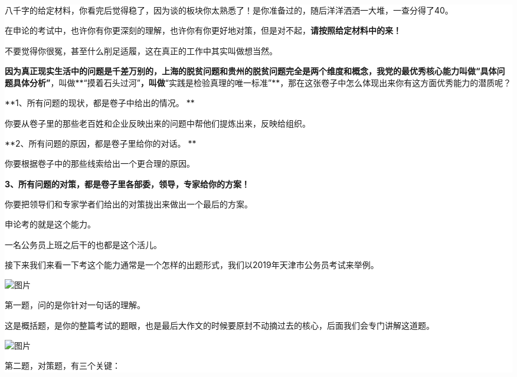 
八千字的给定材料，你看完后觉得稳了，因为谈的板块你太熟悉了！是你准备过的，随后洋洋洒洒一大堆，一查分得了40。



在申论的考试中，也许你有你更深刻的理解，也许你有你更好地对策，但是对不起，**请按照给定材料中的来！**



不要觉得你很冤，甚至什么削足适履，这在真正的工作中其实叫做想当然。



**因为真正现实生活中的问题是千差万别的，**上海的脱贫问题和贵州的脱贫问题完全是两个维度和概念，我党的最优秀核心能力叫做**“具体问题具体分析”**，叫做**“摸着石头过河”**，叫做**“实践是检验真理的唯一标准”**，那在这张卷子中怎么体现出来你有这方面优秀能力的潜质呢？



**1、所有问题的现状，都是卷子中给出的情况。
**



你要从卷子里的那些老百姓和企业反映出来的问题中帮他们提炼出来，反映给组织。



**2、所有问题的原因，都是卷子里给你的对话。
**



你要根据卷子中的那些线索给出一个更合理的原因。



**3、所有问题的对策，都是卷子里各部委，领导，专家给你的方案！**



你要把领导们和专家学者们给出的对策拢出来做出一个最后的方案。



申论考的就是这个能力。



一名公务员上班之后干的也都是这个活儿。



接下来我们来看一下考这个能力通常是一个怎样的出题形式，我们以2019年天津市公务员考试来举例。



![图片](https://mmbiz.qpic.cn/mmbiz_jpg/uOmTl2ZJKorWzbjjibIqsM2DDNiaFbsKqH7Hk6fSxIJTSNSawkicwDz5394hM1oGIt4Mcw2ASkypXkzLwib4QF3PQQ/640?wx_fmt=jpeg&wxfrom=5&wx_lazy=1&wx_co=1)



第一题，问的是你针对一句话的理解。



这是概括题，是你的整篇考试的题眼，也是最后大作文的时候要原封不动摘过去的核心，后面我们会专门讲解这道题。



![图片](https://mmbiz.qpic.cn/mmbiz_jpg/uOmTl2ZJKorWzbjjibIqsM2DDNiaFbsKqHMyEnP5PaCsCakRQvb84UNgruFtn2NG7JEOiabric46asFEv9abRwp7uQ/640?wx_fmt=jpeg&wxfrom=5&wx_lazy=1&wx_co=1)



第二题，对策题，有三个关键：
